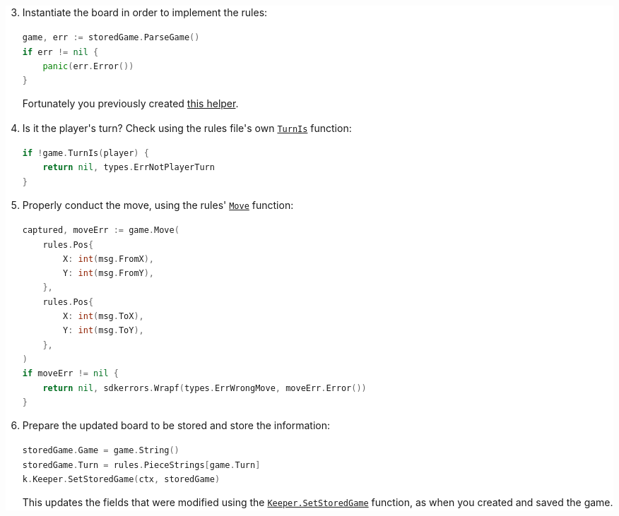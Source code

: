 3. Instantiate the board in order to implement the rules:

    ```go [https://github.com/cosmos/b9-checkers-academy-draft/blob/26763d1a/x/checkers/keeper/msg_server_play_move.go#L36-L39]
    game, err := storedGame.ParseGame()
    if err != nil {
        panic(err.Error())
    }
    ```

    Fortunately you previously created [this helper](https://github.com/cosmos/b9-checkers-academy-draft/blob/26763d1a/x/checkers/types/full_game.go#L27-L37).

4. Is it the player's turn? Check using the rules file's own [`TurnIs`](https://github.com/cosmos/b9-checkers-academy-draft/blob/175f467/x/checkers/rules/checkers.go#L145-L147) function:

    ```go [https://github.com/cosmos/b9-checkers-academy-draft/blob/26763d1a/x/checkers/keeper/msg_server_play_move.go#L40-L42]
    if !game.TurnIs(player) {
        return nil, types.ErrNotPlayerTurn
    }
    ```

5. Properly conduct the move, using the rules' [`Move`](https://github.com/cosmos/b9-checkers-academy-draft/blob/26763d1a/x/checkers/rules/checkers.go#L274-L301) function:

    ```go [https://github.com/cosmos/b9-checkers-academy-draft/blob/26763d1a/x/checkers/keeper/msg_server_play_move.go#L45-L57]
    captured, moveErr := game.Move(
        rules.Pos{
            X: int(msg.FromX),
            Y: int(msg.FromY),
        },
        rules.Pos{
            X: int(msg.ToX),
            Y: int(msg.ToY),
        },
    )
    if moveErr != nil {
        return nil, sdkerrors.Wrapf(types.ErrWrongMove, moveErr.Error())
    }
    ```

6. Prepare the updated board to be stored and store the information:

    ```go [https://github.com/cosmos/b9-checkers-academy-draft/blob/26763d1a/x/checkers/keeper/msg_server_play_move.go#L60-L62]
    storedGame.Game = game.String()
    storedGame.Turn = rules.PieceStrings[game.Turn]
    k.Keeper.SetStoredGame(ctx, storedGame)
    ```

    This updates the fields that were modified using the [`Keeper.SetStoredGame`](https://github.com/cosmos/b9-checkers-academy-draft/blob/26763d1a/x/checkers/keeper/stored_game.go#L10) function, as when you created and saved the game.
